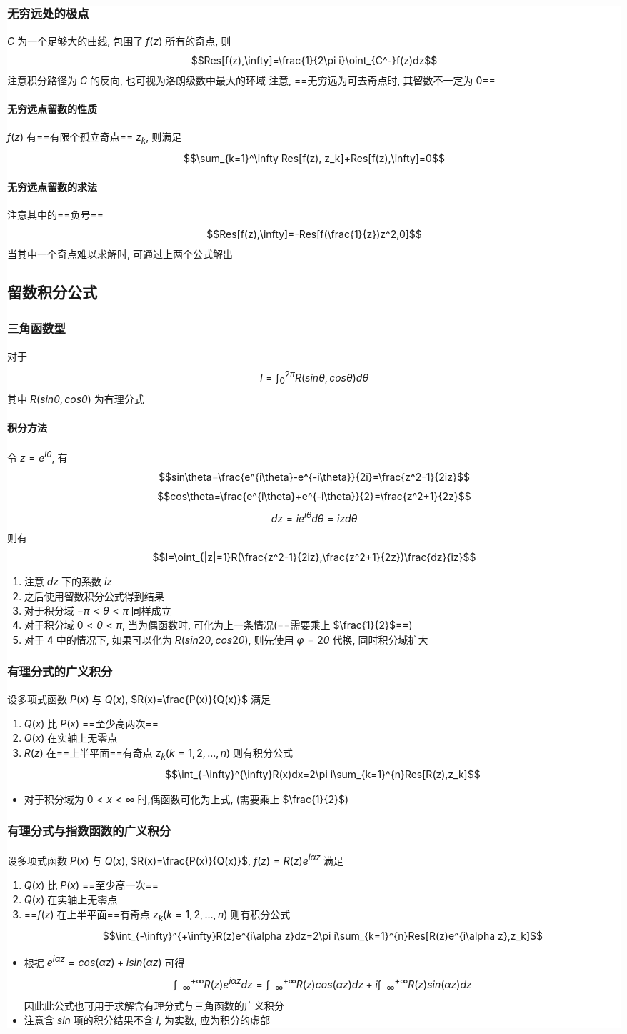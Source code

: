 ### 无穷远处的极点
$C$ 为一个足够大的曲线, 包围了 $f(z)$ 所有的奇点, 则
$$Res[f(z),\infty]=\frac{1}{2\pi i}\oint_{C^-}f(z)dz$$
注意积分路径为 $C$ 的反向, 也可视为洛朗级数中最大的环域
注意, ==无穷远为可去奇点时, 其留数不一定为 0==
#### 无穷远点留数的性质
$f(z)$ 有==有限个孤立奇点== $z_k$, 则满足
$$\sum_{k=1}^\infty Res[f(z), z_k]+Res[f(z),\infty]=0$$
#### 无穷远点留数的求法
注意其中的==负号==
$$Res[f(z),\infty]=-Res[f(\frac{1}{z})z^2,0]$$
当其中一个奇点难以求解时, 可通过上两个公式解出

## 留数积分公式
### 三角函数型
<div id="sjhsx_lsjfgs"></div>

对于 $$I=\int_{0}^{2\pi}R(sin \theta,cos \theta)d\theta$$
其中 $R(sin \theta,cos \theta)$ 为有理分式
#### 积分方法
令 $z=e^{i\theta}$, 有 $$sin\theta=\frac{e^{i\theta}-e^{-i\theta}}{2i}=\frac{z^2-1}{2iz}$$ $$cos\theta=\frac{e^{i\theta}+e^{-i\theta}}{2}=\frac{z^2+1}{2z}$$ $$dz=ie^{i\theta}d\theta=izd\theta$$ 则有 $$I=\oint_{|z|=1}R(\frac{z^2-1}{2iz},\frac{z^2+1}{2z})\frac{dz}{iz}$$
1. 注意 $dz$ 下的系数 $iz$
2. 之后使用留数积分公式得到结果
3. 对于积分域 $-\pi<\theta<\pi$ 同样成立
4. 对于积分域 $0<\theta<\pi$, 当为偶函数时, 可化为上一条情况(==需要乘上 $\frac{1}{2}$==)
5. 对于 4 中的情况下, 如果可以化为 $R(sin 2\theta,cos 2\theta)$, 则先使用 $\varphi=2\theta$ 代换, 同时积分域扩大

### 有理分式的广义积分
<div id="gyjf_lsjfgs"></div>

设多项式函数 $P(x)$ 与 $Q(x)$, $R(x)=\frac{P(x)}{Q(x)}$
满足
1. $Q(x)$ 比 $P(x)$ ==至少高两次==
2. $Q(x)$ 在实轴上无零点
3. $R(z)$ 在==上半平面==有奇点 $z_k(k=1,2,...,n)$
则有积分公式
$$\int_{-\infty}^{\infty}R(x)dx=2\pi i\sum_{k=1}^{n}Res[R(z),z_k]$$
* 对于积分域为 $0<x<\infty$ 时,偶函数可化为上式, (需要乘上 $\frac{1}{2}$)

### 有理分式与指数函数的广义积分
设多项式函数 $P(x)$ 与 $Q(x)$, $R(x)=\frac{P(x)}{Q(x)}$, $f(z)=R(z)e^{i\alpha z}$
满足
1. $Q(x)$ 比 $P(x)$ ==至少高一次==
2. $Q(x)$ 在实轴上无零点
3. ==$f(z)$ 在上半平面==有奇点 $z_k(k=1,2,...,n)$
则有积分公式 $$\int_{-\infty}^{+\infty}R(z)e^{i\alpha z}dz=2\pi i\sum_{k=1}^{n}Res[R(z)e^{i\alpha z},z_k]$$
* 根据 $e^{i\alpha z}=cos(\alpha z)+isin(\alpha z)$ 可得  $$\int_{-\infty}^{+\infty}R(z)e^{i\alpha z}dz=\int_{-\infty}^{+\infty}R(z)cos({\alpha z})dz+i\int_{-\infty}^{+\infty}R(z)sin(\alpha z)dz$$ 因此此公式也可用于求解含有理分式与三角函数的广义积分
* 注意含 $sin$ 项的积分结果不含 $i$, 为实数, 应为积分的虚部
